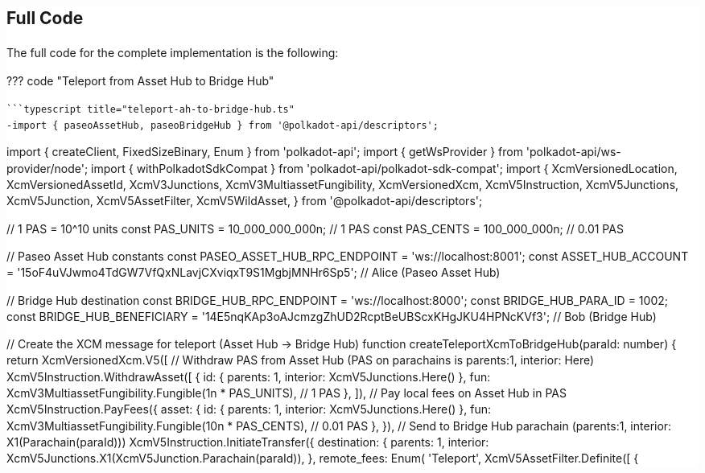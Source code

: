 ## Full Code

The full code for the complete implementation is the following:

??? code "Teleport from Asset Hub to Bridge Hub"

    ```typescript title="teleport-ah-to-bridge-hub.ts"
    -import { paseoAssetHub, paseoBridgeHub } from '@polkadot-api/descriptors';
import { createClient, FixedSizeBinary, Enum } from 'polkadot-api';
import { getWsProvider } from 'polkadot-api/ws-provider/node';
import { withPolkadotSdkCompat } from 'polkadot-api/polkadot-sdk-compat';
import {
  XcmVersionedLocation,
  XcmVersionedAssetId,
  XcmV3Junctions,
  XcmV3MultiassetFungibility,
  XcmVersionedXcm,
  XcmV5Instruction,
  XcmV5Junctions,
  XcmV5Junction,
  XcmV5AssetFilter,
  XcmV5WildAsset,
} from '@polkadot-api/descriptors';

// 1 PAS = 10^10 units
const PAS_UNITS = 10_000_000_000n; // 1 PAS
const PAS_CENTS = 100_000_000n; // 0.01 PAS

// Paseo Asset Hub constants
const PASEO_ASSET_HUB_RPC_ENDPOINT = 'ws://localhost:8001';
const ASSET_HUB_ACCOUNT = '15oF4uVJwmo4TdGW7VfQxNLavjCXviqxT9S1MgbjMNHr6Sp5'; // Alice (Paseo Asset Hub)

// Bridge Hub destination
const BRIDGE_HUB_RPC_ENDPOINT = 'ws://localhost:8000';
const BRIDGE_HUB_PARA_ID = 1002;
const BRIDGE_HUB_BENEFICIARY =
  '14E5nqKAp3oAJcmzgZhUD2RcptBeUBScxKHgJKU4HPNcKVf3'; // Bob (Bridge Hub)

// Create the XCM message for teleport (Asset Hub → Bridge Hub)
function createTeleportXcmToBridgeHub(paraId: number) {
  return XcmVersionedXcm.V5([
    // Withdraw PAS from Asset Hub (PAS on parachains is parents:1, interior: Here)
    XcmV5Instruction.WithdrawAsset([
      {
        id: { parents: 1, interior: XcmV5Junctions.Here() },
        fun: XcmV3MultiassetFungibility.Fungible(1n * PAS_UNITS), // 1 PAS
      },
    ]),
    // Pay local fees on Asset Hub in PAS
    XcmV5Instruction.PayFees({
      asset: {
        id: { parents: 1, interior: XcmV5Junctions.Here() },
        fun: XcmV3MultiassetFungibility.Fungible(10n * PAS_CENTS), // 0.01 PAS
      },
    }),
    // Send to Bridge Hub parachain (parents:1, interior: X1(Parachain(paraId)))
    XcmV5Instruction.InitiateTransfer({
      destination: {
        parents: 1,
        interior: XcmV5Junctions.X1(XcmV5Junction.Parachain(paraId)),
      },
      remote_fees: Enum(
        'Teleport',
        XcmV5AssetFilter.Definite([
          {